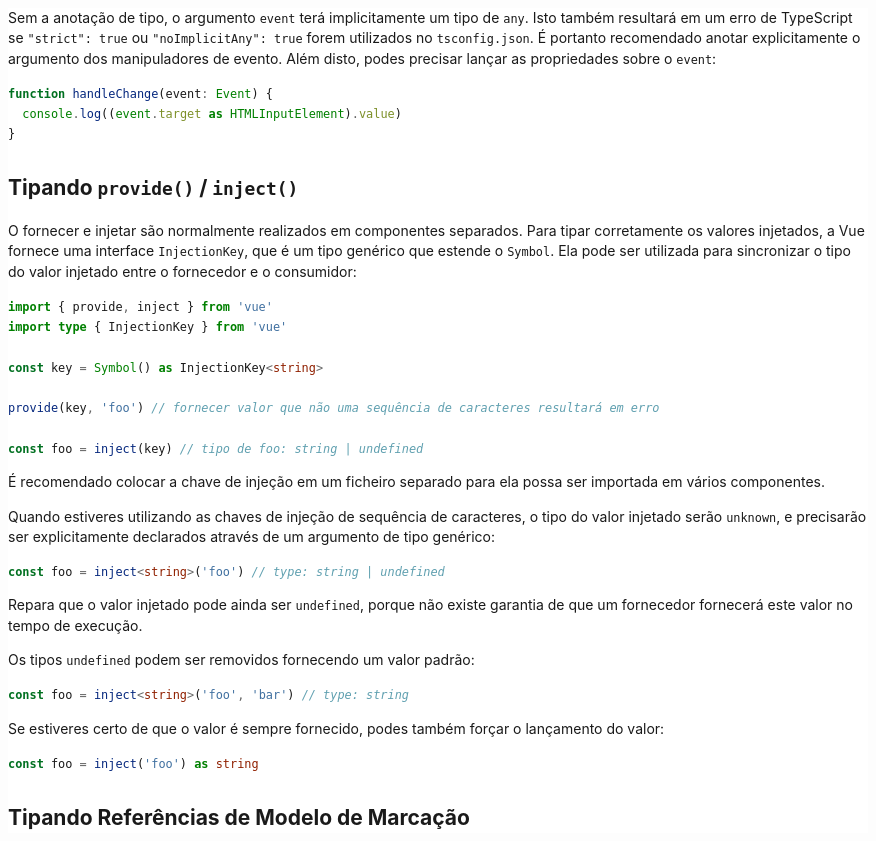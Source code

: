 Sem a anotação de tipo, o argumento `event` terá implicitamente um tipo de `any`. Isto também resultará em um erro de TypeScript se `"strict": true` ou `"noImplicitAny": true` forem utilizados no `tsconfig.json`. É portanto recomendado anotar explicitamente o argumento dos manipuladores de evento. Além disto, podes precisar lançar as propriedades sobre o `event`:

```ts
function handleChange(event: Event) {
  console.log((event.target as HTMLInputElement).value)
}
```

## Tipando `provide()` / `inject()`

O fornecer e injetar são normalmente realizados em componentes separados. Para tipar corretamente os valores injetados, a Vue fornece uma interface `InjectionKey`, que é um tipo genérico que estende o `Symbol`. Ela pode ser utilizada para sincronizar o tipo do valor injetado entre o fornecedor e o consumidor:

```ts
import { provide, inject } from 'vue'
import type { InjectionKey } from 'vue'

const key = Symbol() as InjectionKey<string>

provide(key, 'foo') // fornecer valor que não uma sequência de caracteres resultará em erro

const foo = inject(key) // tipo de foo: string | undefined
```

É recomendado colocar a chave de injeção em um ficheiro separado para ela possa ser importada em vários componentes.

Quando estiveres utilizando as chaves de injeção de sequência de caracteres, o tipo do valor injetado serão `unknown`, e precisarão ser explicitamente declarados através de um argumento de tipo genérico:

```ts
const foo = inject<string>('foo') // type: string | undefined
```

Repara que o valor injetado pode ainda ser `undefined`, porque não existe garantia de que um fornecedor fornecerá este valor no tempo de execução.

Os tipos `undefined` podem ser removidos fornecendo um valor padrão:

```ts
const foo = inject<string>('foo', 'bar') // type: string
```

Se estiveres certo de que o valor é sempre fornecido, podes também forçar o lançamento do valor:

```ts
const foo = inject('foo') as string
```

## Tipando Referências de Modelo de Marcação
